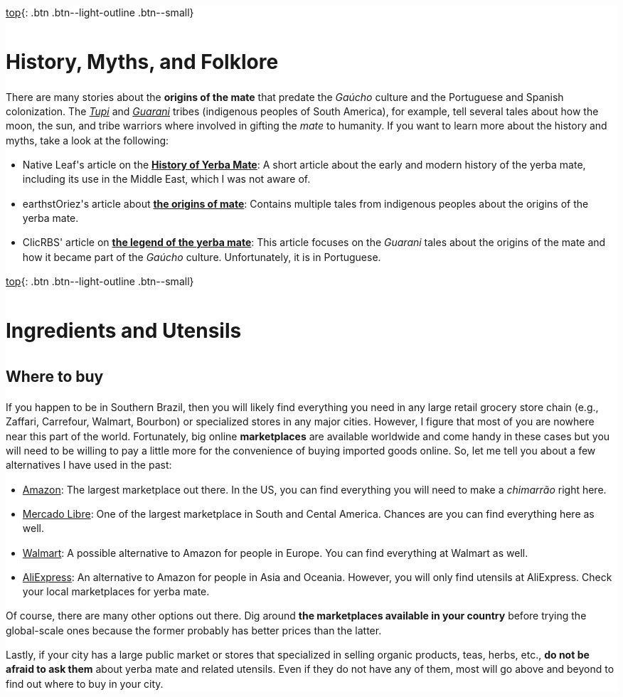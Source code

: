 [top](#){: .btn .btn--light-outline .btn--small}


# History, Myths, and Folklore
There are many stories about the **origins of the mate** that predate the *Gaúcho* culture and the Portuguese and Spanish colonization.  The [*Tupi*](https://en.wikipedia.org/wiki/Tupi_people) and [*Guarani*](https://en.wikipedia.org/wiki/Guaran%C3%AD_people) tribes (indigenous peoples of South America), for example, tell several tales about how the moon, the sun, and tribe warriors where involved in gifting the *mate* to humanity.  If you want to learn more about the history and myths, take a look at the following:

* Native Leaf's article on the [**History of Yerba Mate**](https://www.nativeleaf.co.uk/the-history-of-yerba-mate/): A short article about the early and modern history of the yerba mate, including its use in the Middle East, which I was not aware of.

* earthstOriez's article about [**the origins of mate**](https://www.earthstoriez.com/legend-mate/): Contains multiple tales from indigenous peoples about the origins of the yerba mate.

* ClicRBS' article on [**the legend of the yerba mate**](/assets/pdf/clicrbs-lenda-da-erva-mate.pdf): This article focuses on the *Guarani* tales about the origins of the mate and how it became part of the *Gaúcho* culture.  Unfortunately, it is in Portuguese.

[top](#){: .btn .btn--light-outline .btn--small}


# Ingredients and Utensils

## Where to buy
If you happen to be in Southern Brazil, then you will likely find everything you need in any large retail grocery store chain (e.g., Zaffari, Carrefour, Walmart, Bourbon) or specialized stores in any major cities.  However, I figure that most of you are nowhere near this part of the world.  Fortunately, big online **marketplaces** are available worldwide and come handy in these cases but you will need to be willing to pay a little more for the convenience of buying imported goods online.  So, let me tell you about a few alternatives I have used in the past:

* [Amazon](https://www.amazon.com/): The largest marketplace out there.  In the US, you can find everything you will need to make a *chimarrão* right here.

* [Mercado Libre](https://mercadolibre.com/): One of the largest marketplace in South and Cental America.  Chances are you can find everything here as well.  

* [Walmart](https://www.walmart.com): A possible alternative to Amazon for people in Europe.  You can find everything at Walmart as well.

* [AliExpress](https://aliexpress.com): An alternative to Amazon for people in Asia and Oceania.  However, you will only find utensils at AliExpress.  Check your local marketplaces for yerba mate.

Of course, there are many other options out there.  Dig around **the marketplaces available in your country** before trying the global-scale ones because the former probably has better prices than the latter.  

Lastly, if your city has a large public market or stores that specialized in selling organic products, teas, herbs, etc., **do not be afraid to ask them** about yerba mate and related utensils.  Even if they do not have any of them, most will go above and beyond to find out where to buy in your city.  
